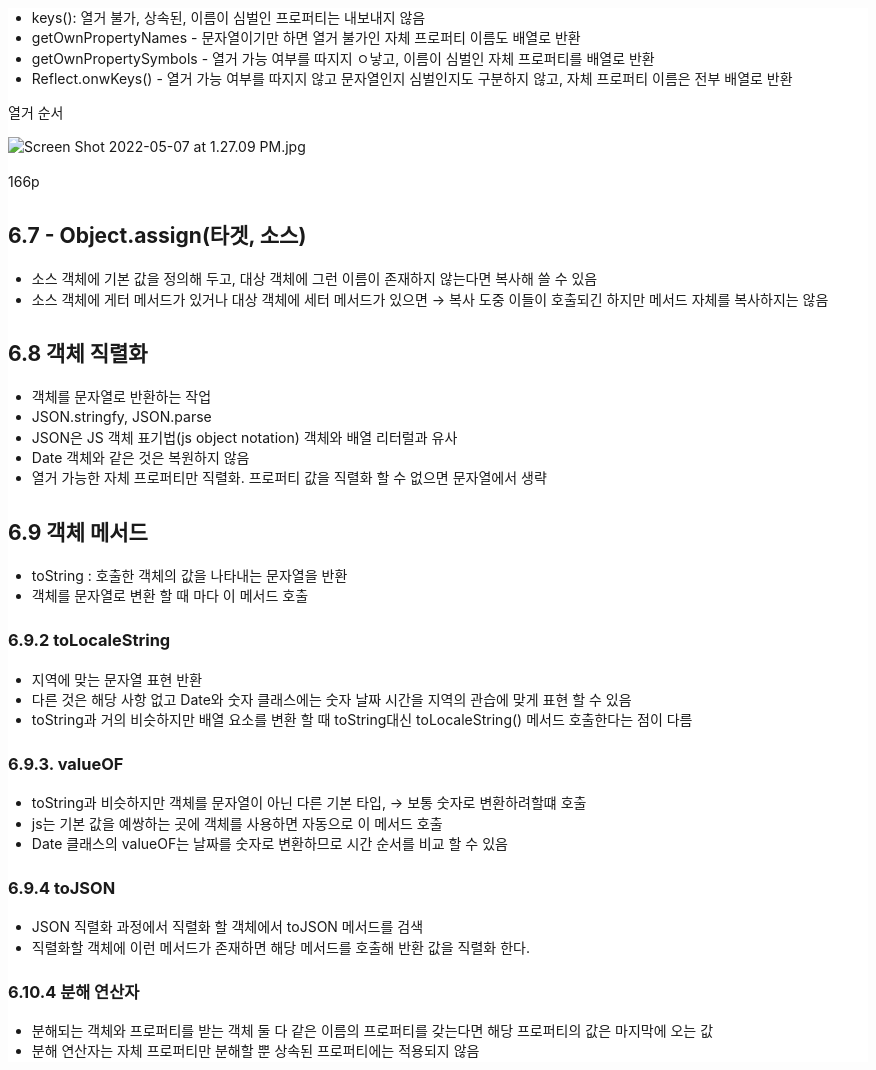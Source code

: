 - keys(): 열거 불가, 상속된, 이름이 심벌인 프로퍼티는 내보내지 않음
- getOwnPropertyNames - 문자열이기만 하면 열거 불가인 자체 프로퍼티 이름도 배열로 반환
- getOwnPropertySymbols - 열거 가능 여부를 따지지 ㅇ낳고, 이름이 심벌인 자체 프로퍼티를 배열로 반환
- Reflect.onwKeys() - 열거 가능 여부를 따지지 않고 문자열인지 심벌인지도 구분하지 않고, 자체 프로퍼티 이름은 전부 배열로 반환

열거 순서

![Screen Shot 2022-05-07 at 1.27.09 PM.jpg](6%E1%84%8C%E1%85%A1%E1%86%BC%20%E1%84%80%E1%85%A2%E1%86%A8%E1%84%8E%E1%85%A6%201d157e8347ab469196554f905700ac41/Screen_Shot_2022-05-07_at_1.27.09_PM.jpg)

166p

## 6.7  - Object.assign(타겟, 소스)

- 소스 객체에 기본 값을 정의해 두고, 대상 객체에 그런 이름이 존재하지 않는다면 복사해 쓸 수 있음
- 소스 객체에 게터 메서드가 있거나 대상 객체에 세터 메서드가 있으면 → 복사 도중 이들이 호출되긴 하지만 메서드 자체를 복사하지는 않음

## 6.8 객체 직렬화

- 객체를 문자열로 반환하는 작업
- JSON.stringfy, JSON.parse
- JSON은 JS 객체 표기법(js object notation) 객체와 배열 리터럴과 유사
- Date 객체와 같은 것은 복원하지 않음
- 열거 가능한 자체 프로퍼티만 직렬화. 프로퍼티 값을 직렬화 할 수 없으면 문자열에서 생략

## 6.9 객체 메서드

- toString : 호출한 객체의 값을 나타내는 문자열을 반환
- 객체를 문자열로 변환 할 때 마다 이 메서드 호출

### 6.9.2 toLocaleString

- 지역에 맞는 문자열 표현 반환
- 다른 것은 해당 사항 없고 Date와 숫자 클래스에는 숫자 날짜 시간을 지역의 관습에 맞게 표현 할 수 있음
- toString과 거의 비슷하지만 배열 요소를 변환 할 때 toString대신 toLocaleString() 메서드 호출한다는 점이 다름

### 6.9.3. valueOF

- toString과 비슷하지만 객체를 문자열이 아닌 다른 기본 타입,
  → 보통 숫자로 변환하려할떄 호출
- js는 기본 값을 예쌍하는 곳에 객체를 사용하면 자동으로 이 메서드 호출
- Date 클래스의 valueOF는 날짜를 숫자로 변환하므로 시간 순서를 비교 할 수 있음

### 6.9.4 toJSON

- JSON 직렬화 과정에서 직렬화 할 객체에서 toJSON 메서드를 검색
- 직렬화할 객체에 이런 메서드가 존재하면 해당 메서드를 호출해 반환 값을 직렬화 한다.

### 6.10.4 분해 연산자

- 분해되는 객체와 프로퍼티를 받는 객체 둘 다 같은 이름의 프로퍼티를 갖는다면 해당 프로퍼티의 값은 마지막에 오는 값
- 분해 연산자는 자체 프로퍼티만 분해할 뿐 상속된 프로퍼티에는 적용되지 않음
